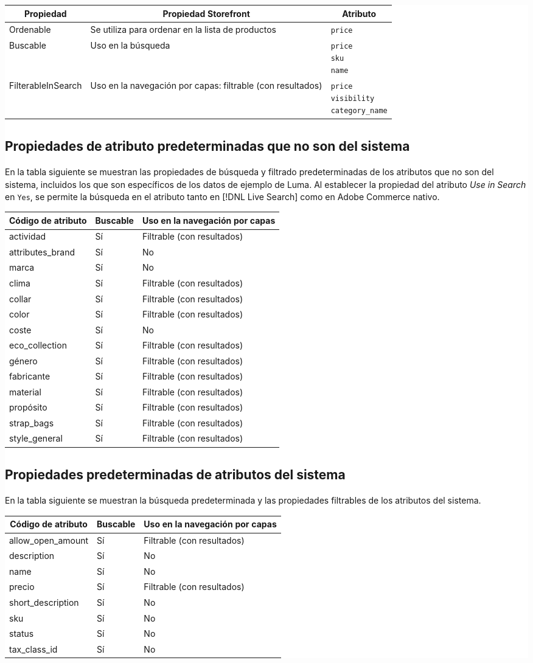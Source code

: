| Propiedad | Propiedad Storefront | Atributo |
|---|---|---|
| Ordenable | Se utiliza para ordenar en la lista de productos | `price` |
| Buscable | Uso en la búsqueda | `price` <br />`sku`<br />`name` |
| FilterableInSearch | Uso en la navegación por capas: filtrable (con resultados) | `price`<br />`visibility`<br />`category_name` |

## Propiedades de atributo predeterminadas que no son del sistema

En la tabla siguiente se muestran las propiedades de búsqueda y filtrado predeterminadas de los atributos que no son del sistema, incluidos los que son específicos de los datos de ejemplo de Luma. Al establecer la propiedad del atributo *Use in Search* en `Yes`, se permite la búsqueda en el atributo tanto en [!DNL Live Search] como en Adobe Commerce nativo.

| Código de atributo | Buscable | Uso en la navegación por capas |
|--- |--- |--- |
| actividad | Sí | Filtrable (con resultados) |
| attributes_brand | Sí | No |
| marca | Sí | No |
| clima | Sí | Filtrable (con resultados) |
| collar | Sí | Filtrable (con resultados) |
| color | Sí | Filtrable (con resultados) |
| coste | Sí | No |
| eco_collection | Sí | Filtrable (con resultados) |
| género | Sí | Filtrable (con resultados) |
| fabricante | Sí | Filtrable (con resultados) |
| material | Sí | Filtrable (con resultados) |
| propósito | Sí | Filtrable (con resultados) |
| strap_bags | Sí | Filtrable (con resultados) |
| style_general | Sí | Filtrable (con resultados) |

## Propiedades predeterminadas de atributos del sistema

En la tabla siguiente se muestran la búsqueda predeterminada y las propiedades filtrables de los atributos del sistema.

| Código de atributo | Buscable | Uso en la navegación por capas |
|--- |--- |--- |
| allow_open_amount | Sí | Filtrable (con resultados) |
| description | Sí | No |
| name | Sí | No |
| precio | Sí | Filtrable (con resultados) |
| short_description | Sí | No |
| sku | Sí | No |
| status | Sí | No |
| tax_class_id | Sí | No |